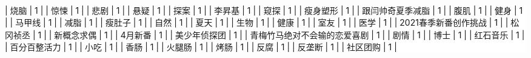 | 烧脑 | 1 |
| 惊悚 | 1 |
| 悲剧 | 1 |
| 悬疑 | 1 |
| 探案 | 1 |
| 李昇基 | 1 |
| 窥探 | 1 |
| 瘦身塑形 | 1 |
| 跟闫帅奇夏季减脂 | 1 |
| 腹肌 | 1 |
| 健身 | 1 |
| 马甲线 | 1 |
| 减脂 | 1 |
| 瘦肚子 | 1 |
| 自然 | 1 |
| 夏天 | 1 |
| 生物 | 1 |
| 健康 | 1 |
| 室友 | 1 |
| 医学 | 1 |
| 2021春季新番创作挑战 | 1 |
| 松冈祯丞 | 1 |
| 新概念求偶 | 1 |
| 4月新番 | 1 |
| 美少年侦探团 | 1 |
| 青梅竹马绝对不会输的恋爱喜剧 | 1 |
| 剧情 | 1 |
| 博士 | 1 |
| 红石音乐 | 1 |
| 百分百整活力 | 1 |
| 小吃 | 1 |
| 香肠 | 1 |
| 火腿肠 | 1 |
| 烤肠 | 1 |
| 反腐 | 1 |
| 反垄断 | 1 |
| 社区团购 | 1 |
